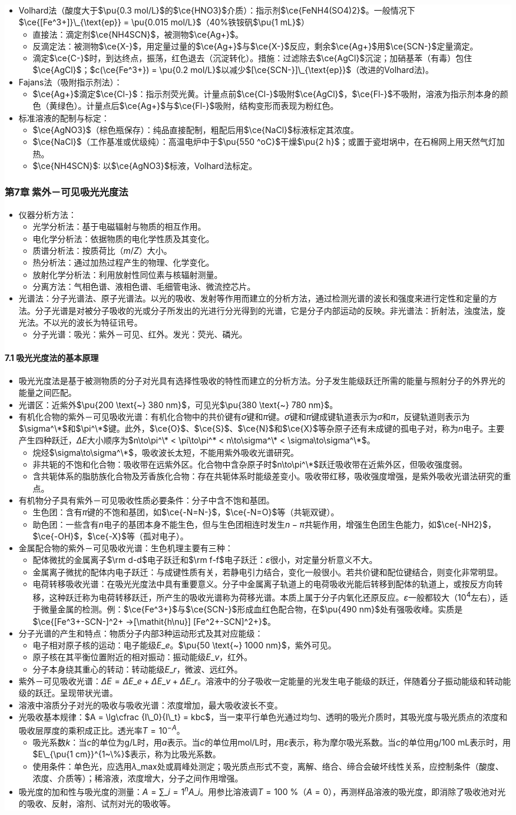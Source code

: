 * Volhard法（酸度大于$\pu{0.3 mol/L}$的$\ce{HNO3}$介质）：指示剂$\ce{FeNH4(SO4)2}$。一般情况下$\ce{[Fe^3+]}\_{\text{ep}} = \pu{0.015 mol/L}$（40%铁铵矾$\pu{1 mL}$）
  * 直接法：滴定剂$\ce{NH4SCN}$，被测物$\ce{Ag+}$。
  * 反滴定法：被测物$\ce{X-}$，用定量过量的$\ce{Ag+}$与$\ce{X-}$反应，剩余$\ce{Ag+}$用$\ce{SCN-}$定量滴定。
  * 滴定$\ce{C-}$时，到达终点，振荡，红色退去（沉淀转化）。措施：过滤除去$\ce{AgCl}$沉淀；加硝基苯（有毒）包住$\ce{AgCl}$；$c(\ce{Fe^3+}) = \pu{0.2 mol/L}$以减少$[\ce{SCN-}]\_{\text{ep}}$（改进的Volhard法)。
* Fajans法（吸附指示剂法）：
  * $\ce{Ag+}$滴定$\ce{Cl-}$：指示剂荧光黄。计量点前$\ce{Cl-}$吸附$\ce{AgCl}$，$\ce{Fl-}$不吸附，溶液为指示剂本身的颜色（黄绿色）。计量点后$\ce{Ag+}$与$\ce{Fl-}$吸附，结构变形而表现为粉红色。
* 标准溶液的配制与标定：
  * $\ce{AgNO3}$（棕色瓶保存）：纯品直接配制，粗配后用$\ce{NaCl}$标液标定其浓度。
  * $\ce{NaCl}$（工作基准或优级纯）：高温电炉中于$\pu{550 ^oC}$干燥$\pu{2 h}$；或置于瓷坩埚中，在石棉网上用天然气灯加热。
  * $\ce{NH4SCN}$: 以$\ce{AgNO3}$标液，Volhard法标定。

### 第7章 紫外－可见吸光光度法
* 仪器分析方法：
  * 光学分析法：基于电磁辐射与物质的相互作用。
  * 电化学分析法：依据物质的电化学性质及其变化。
  * 质谱分析法：按质荷比（$m/Z$）大小。
  * 热分析法：通过加热过程产生的物理、化学变化。
  * 放射化学分析法：利用放射性同位素与核辐射测量。
  * 分离方法：气相色谱、液相色谱、毛细管电泳、微流控芯片。
* 光谱法：分子光谱法、原子光谱法。以光的吸收、发射等作用而建立的分析方法，通过检测光谱的波长和强度来进行定性和定量的方法。分子光谱是对被分子吸收的光或分子所发出的光进行分光得到的光谱，它是分子内部运动的反映。非光谱法：折射法，浊度法，旋光法。不以光的波长为特征讯号。
  * 分子光谱：吸光：紫外－可见、红外。发光：荧光、磷光。

#### 7.1 吸光光度法的基本原理
* 吸光光度法是基于被测物质的分子对光具有选择性吸收的特性而建立的分析方法。分子发生能级跃迁所需的能量与照射分子的外界光的能量之间匹配。
* 光谱区：近紫外$\pu{200 \text{~} 380 nm}$，可见光$\pu{380 \text{~} 780 nm}$。
* 有机化合物的紫外－可见吸收光谱：有机化合物中的共价键有$\sigma$键和$\pi$键。$\sigma$键和$\pi$键成键轨道表示为$\sigma$和$\pi$，反键轨道则表示为$\sigma^\*$和$\pi^\*$键。此外，$\ce{O}$、$\ce{S}$、$\ce{N}$和$\ce{X}$等杂原子还有未成键的孤电子对，称为$n$电子。主要产生四种跃迁，$\Delta E$大小顺序为$n\to\pi^\* < \pi\to\pi^* < n\to\sigma^\* < \sigma\to\sigma^\*$。
  * 烷烃$\sigma\to\sigma^\*$，吸收波长太短，不能用紫外吸收光谱研究。
  * 非共轭的不饱和化合物：吸收带在远紫外区。化合物中含杂原子时$n\to\pi^\*$跃迁吸收带在近紫外区，但吸收强度弱。
  * 含共轭体系的脂肪族化合物及芳香族化合物：存在共轭体系时能级差变小。吸收带红移，吸收强度增强，是紫外吸收光谱法研究的重点。
* 有机物分子具有紫外－可见吸收性质必要条件：分子中含不饱和基团。
  * 生色团：含有$\pi$键的不饱和基团，如$\ce{-N=N-}$，$\ce{-N=O}$等（共轭双键）。
  * 助色团：一些含有$n$电子的基团本身不能生色，但与生色团相连时发生$n - \pi$共轭作用，增强生色团生色能力，如$\ce{-NH2}$，$\ce{-OH}$，$\ce{-X}$等（孤对电子）。
* 金属配合物的紫外－可见吸收光谱：生色机理主要有三种：
  * 配体微扰的金属离子$\rm d-d$电子跃迁和$\rm f-f$电子跃迁：$\varepsilon$很小，对定量分析意义不大。
  * 金属离子微扰的配体内电子跃迁：与成键性质有关，若静电引力结合，变化一般很小。若共价键和配位键结合，则变化非常明显。
  * 电荷转移吸收光谱：在吸光光度法中具有重要意义。分子中金属离子轨道上的电荷吸收光能后转移到配体的轨道上，或按反方向转移，这种跃迁称为电荷转移跃迁，所产生的吸收光谱称为荷移光谱。本质上属于分子内氧化还原反应。$\varepsilon$一般都较大（$10^4$左右），适于微量金属的检测。例：$\ce{Fe^3+}$与$\ce{SCN-}$形成血红色配合物，在$\pu{490 nm}$处有强吸收峰。实质是$\ce{[Fe^3+-SCN-]^2+ ->[\mathit{h\nu}] [Fe^2+-SCN]^2+}$。
* 分子光谱的产生和特点：物质分子内部3种运动形式及其对应能级：
  * 电子相对原子核的运动：电子能级$E\_e$。$\pu{50 \text{~} 1000 nm}$，紫外可见。
  * 原子核在其平衡位置附近的相对振动：振动能级$E\_v$，红外。
  * 分子本身绕其重心的转动：转动能级$E\_r$，微波、远红外。
* 紫外－可见吸收光谱：$\Delta E = \Delta E\_e + \Delta E\_v + \Delta E\_r$。溶液中的分子吸收一定能量的光发生电子能级的跃迁，伴随着分子振动能级和转动能级的跃迁。呈现带状光谱。
* 溶液中溶质分子对光的吸收与吸收光谱：浓度增加，最大吸收波长不变。
* 光吸收基本规律：$A = \lg\cfrac {I\_0}{I\_t} = kbc$，当一束平行单色光通过均匀、透明的吸光介质时，其吸光度与吸光质点的浓度和吸收层厚度的乘积成正比。透光率$T = 10^{-A}$。
  * 吸光系数$k$：当$c$的单位为$\mathrm {g/L}$时，用$a$表示。当$c$的单位用$\mathrm {mol/L}$时，用$\varepsilon$表示，称为摩尔吸光系数。当$c$的单位用$\mathrm {g/100~mL}$表示时，用$E\_{\pu{1 cm}}^{1~\%}$表示，称为比吸光系数。
  * 使用条件：单色光，应选用$\lambda\_{\text{max}}$处或肩峰处测定；吸光质点形式不变，离解、络合、缔合会破坏线性关系，应控制条件（酸度、浓度、介质等）；稀溶液，浓度增大，分子之间作用增强。
* 吸光度的加和性与吸光度的测量：$A = \sum\limits\_{i = 1}^n A\_i$。用参比溶液调$T = 100~\%$（$A=0$），再测样品溶液的吸光度，即消除了吸收池对光的吸收、反射，溶剂、试剂对光的吸收等。
